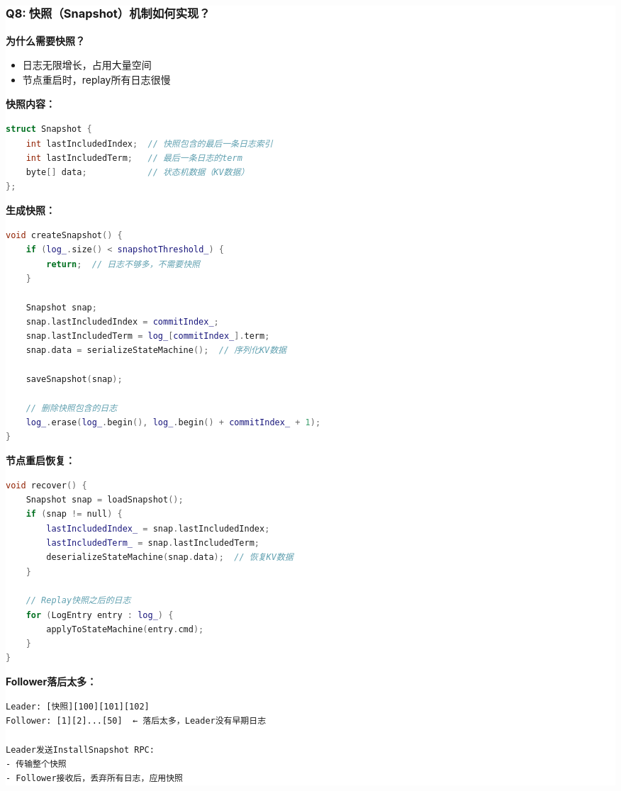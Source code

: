 ### Q8: 快照（Snapshot）机制如何实现？

**为什么需要快照？**
- 日志无限增长，占用大量空间
- 节点重启时，replay所有日志很慢

**快照内容：**
```cpp
struct Snapshot {
    int lastIncludedIndex;  // 快照包含的最后一条日志索引
    int lastIncludedTerm;   // 最后一条日志的term
    byte[] data;            // 状态机数据（KV数据）
};
```

**生成快照：**
```cpp
void createSnapshot() {
    if (log_.size() < snapshotThreshold_) {
        return;  // 日志不够多，不需要快照
    }
    
    Snapshot snap;
    snap.lastIncludedIndex = commitIndex_;
    snap.lastIncludedTerm = log_[commitIndex_].term;
    snap.data = serializeStateMachine();  // 序列化KV数据
    
    saveSnapshot(snap);
    
    // 删除快照包含的日志
    log_.erase(log_.begin(), log_.begin() + commitIndex_ + 1);
}
```

**节点重启恢复：**
```cpp
void recover() {
    Snapshot snap = loadSnapshot();
    if (snap != null) {
        lastIncludedIndex_ = snap.lastIncludedIndex;
        lastIncludedTerm_ = snap.lastIncludedTerm;
        deserializeStateMachine(snap.data);  // 恢复KV数据
    }
    
    // Replay快照之后的日志
    for (LogEntry entry : log_) {
        applyToStateMachine(entry.cmd);
    }
}
```

**Follower落后太多：**
```
Leader: [快照][100][101][102]
Follower: [1][2]...[50]  ← 落后太多，Leader没有早期日志

Leader发送InstallSnapshot RPC:
- 传输整个快照
- Follower接收后，丢弃所有日志，应用快照
```
